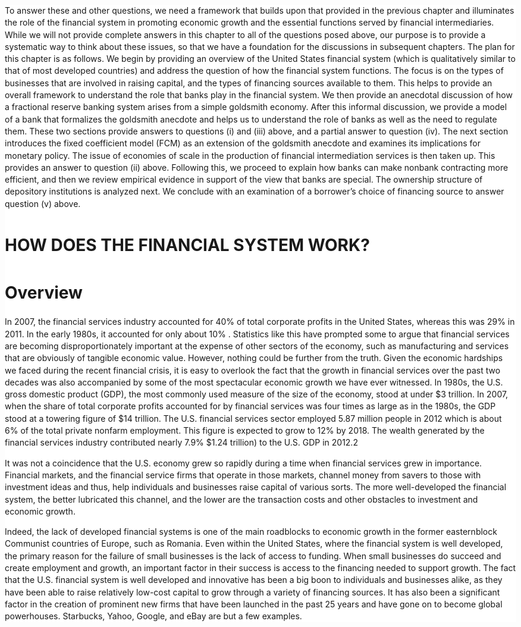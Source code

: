 To answer these and other questions, we need a framework that builds upon that provided in the previous chapter and illuminates the role of the financial system in promoting economic growth and the essential functions served by financial intermediaries. While we will not provide complete answers in this chapter to all of the questions posed above, our purpose is to provide a systematic way to think about these issues, so that we have a foundation for the discussions in subsequent chapters. The plan for this chapter is as follows. We begin by providing an overview of the United States financial system (which is qualitatively similar to that of most developed countries) and address the question of how the financial system functions. The focus is on the types of businesses that are involved in raising capital, and the types of financing sources available to them. This helps to provide an overall framework to understand the role that banks play in the financial system. We then provide an anecdotal discussion of how a fractional reserve banking system arises from a simple goldsmith economy. After this informal discussion, we provide a model of a bank that formalizes the goldsmith anecdote and helps us to understand the role of banks as well as the need to regulate them. These two sections provide answers to questions (i) and (iii) above, and a partial answer to question (iv). The next section introduces the fixed coefficient model (FCM) as an extension of the goldsmith anecdote and examines its implications for monetary policy. The issue of economies of scale in the production of financial intermediation services is then taken up. This provides an answer to question (ii) above. Following this, we proceed to explain how banks can make nonbank contracting more efficient, and then we review empirical evidence in support of the view that banks are special. The ownership structure of depository institutions is analyzed next. We conclude with an examination of a borrower’s choice of financing source to answer question (v) above.  

# HOW DOES THE FINANCIAL SYSTEM WORK?  

# Overview  

In 2007, the financial services industry accounted for $40\%$ of total corporate profits in the United States, whereas this was $29\%$ in 2011. In the early 1980s, it accounted for only about $10\%$ . Statistics like this have prompted some to argue that financial services are becoming disproportionately important at the expense of other sectors of the economy, such as manufacturing and services that are obviously of tangible economic value. However, nothing could be further from the truth. Given the economic hardships we faced during the recent financial crisis, it is easy to overlook the fact that the growth in financial services over the past two decades was also accompanied by some of the most spectacular economic growth we have ever witnessed. In 1980s, the U.S. gross domestic product (GDP), the most commonly used measure of the size of the economy, stood at under $\$3$ trillion. In 2007, when the share of total corporate profits accounted for by financial services was four times as large as in the 1980s, the GDP stood at a towering figure of $\$14$ trillion. The U.S. financial services sector employed 5.87 million people in 2012 which is about $6\%$ of the total private nonfarm employment. This figure is expected to grow to $12\%$ by 2018. The wealth generated by the financial services industry contributed nearly $7.9\%$ $\$1.24$ trillion) to the U.S. GDP in 2012.2  

It was not a coincidence that the U.S. economy grew so rapidly during a time when financial services grew in importance. Financial markets, and the financial service firms that operate in those markets, channel money from savers to those with investment ideas and thus, help individuals and businesses raise capital of various sorts. The more well-developed the financial system, the better lubricated this channel, and the lower are the transaction costs and other obstacles to investment and economic growth.  

Indeed, the lack of developed financial systems is one of the main roadblocks to economic growth in the former easternblock Communist countries of Europe, such as Romania. Even within the United States, where the financial system is well developed, the primary reason for the failure of small businesses is the lack of access to funding. When small businesses do succeed and create employment and growth, an important factor in their success is access to the financing needed to support growth. The fact that the U.S. financial system is well developed and innovative has been a big boon to individuals and businesses alike, as they have been able to raise relatively low-cost capital to grow through a variety of financing sources. It has also been a significant factor in the creation of prominent new firms that have been launched in the past 25 years and have gone on to become global powerhouses. Starbucks, Yahoo, Google, and eBay are but a few examples.  
